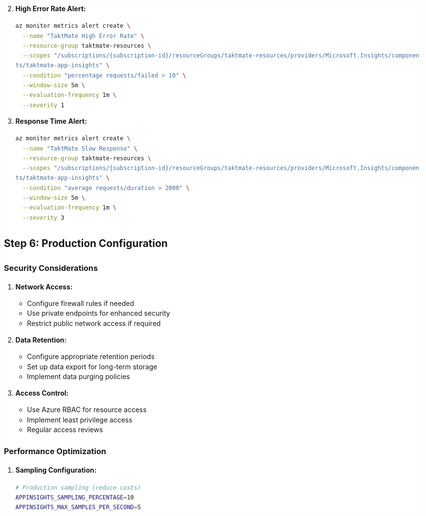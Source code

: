 2. **High Error Rate Alert:**
   ```bash
   az monitor metrics alert create \
     --name "TaktMate High Error Rate" \
     --resource-group taktmate-resources \
     --scopes "/subscriptions/{subscription-id}/resourceGroups/taktmate-resources/providers/Microsoft.Insights/components/taktmate-app-insights" \
     --condition "percentage requests/failed > 10" \
     --window-size 5m \
     --evaluation-frequency 1m \
     --severity 1
   ```

3. **Response Time Alert:**
   ```bash
   az monitor metrics alert create \
     --name "TaktMate Slow Response" \
     --resource-group taktmate-resources \
     --scopes "/subscriptions/{subscription-id}/resourceGroups/taktmate-resources/providers/Microsoft.Insights/components/taktmate-app-insights" \
     --condition "average requests/duration > 2000" \
     --window-size 5m \
     --evaluation-frequency 1m \
     --severity 3
   ```

## Step 6: Production Configuration

### Security Considerations

1. **Network Access:**
   - Configure firewall rules if needed
   - Use private endpoints for enhanced security
   - Restrict public network access if required

2. **Data Retention:**
   - Configure appropriate retention periods
   - Set up data export for long-term storage
   - Implement data purging policies

3. **Access Control:**
   - Use Azure RBAC for resource access
   - Implement least privilege access
   - Regular access reviews

### Performance Optimization

1. **Sampling Configuration:**
   ```bash
   # Production sampling (reduce costs)
   APPINSIGHTS_SAMPLING_PERCENTAGE=10
   APPINSIGHTS_MAX_SAMPLES_PER_SECOND=5
   ```
